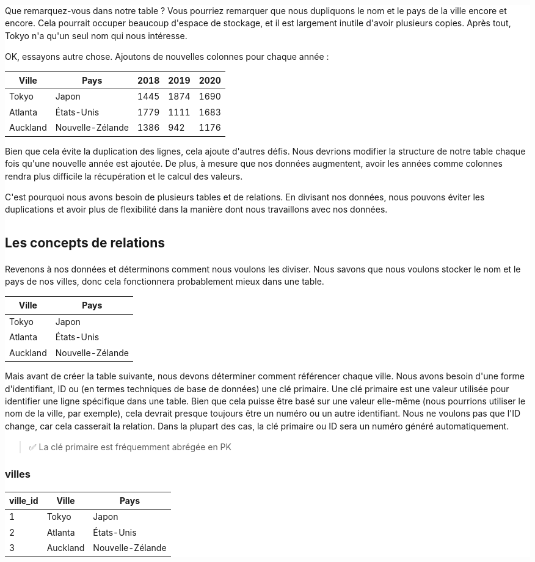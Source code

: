 Que remarquez-vous dans notre table ? Vous pourriez remarquer que nous dupliquons le nom et le pays de la ville encore et encore. Cela pourrait occuper beaucoup d'espace de stockage, et il est largement inutile d'avoir plusieurs copies. Après tout, Tokyo n'a qu'un seul nom qui nous intéresse.

OK, essayons autre chose. Ajoutons de nouvelles colonnes pour chaque année :

| Ville     | Pays           | 2018  | 2019  | 2020  |
| --------- | -------------- | ----- | ----- | ----- |
| Tokyo     | Japon          | 1445  | 1874  | 1690  |
| Atlanta   | États-Unis     | 1779  | 1111  | 1683  |
| Auckland  | Nouvelle-Zélande | 1386  | 942   | 1176  |

Bien que cela évite la duplication des lignes, cela ajoute d'autres défis. Nous devrions modifier la structure de notre table chaque fois qu'une nouvelle année est ajoutée. De plus, à mesure que nos données augmentent, avoir les années comme colonnes rendra plus difficile la récupération et le calcul des valeurs.

C'est pourquoi nous avons besoin de plusieurs tables et de relations. En divisant nos données, nous pouvons éviter les duplications et avoir plus de flexibilité dans la manière dont nous travaillons avec nos données.

## Les concepts de relations

Revenons à nos données et déterminons comment nous voulons les diviser. Nous savons que nous voulons stocker le nom et le pays de nos villes, donc cela fonctionnera probablement mieux dans une table.

| Ville     | Pays           |
| --------- | -------------- |
| Tokyo     | Japon          |
| Atlanta   | États-Unis     |
| Auckland  | Nouvelle-Zélande |

Mais avant de créer la table suivante, nous devons déterminer comment référencer chaque ville. Nous avons besoin d'une forme d'identifiant, ID ou (en termes techniques de base de données) une clé primaire. Une clé primaire est une valeur utilisée pour identifier une ligne spécifique dans une table. Bien que cela puisse être basé sur une valeur elle-même (nous pourrions utiliser le nom de la ville, par exemple), cela devrait presque toujours être un numéro ou un autre identifiant. Nous ne voulons pas que l'ID change, car cela casserait la relation. Dans la plupart des cas, la clé primaire ou ID sera un numéro généré automatiquement.

> ✅ La clé primaire est fréquemment abrégée en PK

### villes

| ville_id | Ville     | Pays           |
| -------- | --------- | -------------- |
| 1        | Tokyo     | Japon          |
| 2        | Atlanta   | États-Unis     |
| 3        | Auckland  | Nouvelle-Zélande |

